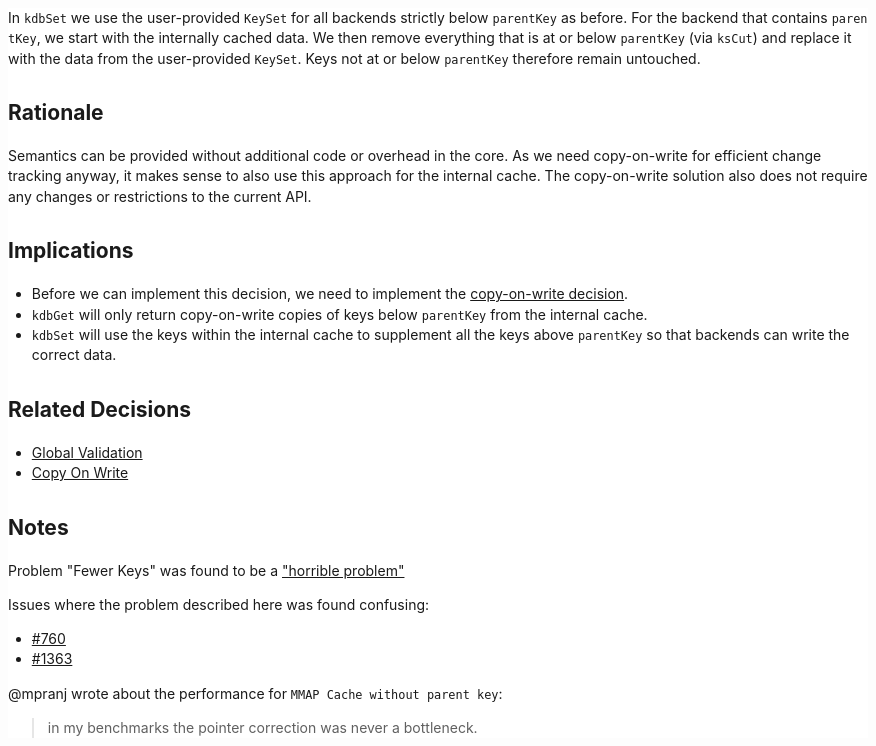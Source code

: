In `kdbSet` we use the user-provided `KeySet` for all backends strictly below `parentKey` as before.
For the backend that contains `parentKey`, we start with the internally cached data.
We then remove everything that is at or below `parentKey` (via `ksCut`) and replace it with the data from the user-provided `KeySet`.
Keys not at or below `parentKey` therefore remain untouched.

## Rationale

Semantics can be provided without additional code or overhead in the core.
As we need copy-on-write for efficient change tracking anyway, it makes sense to also use this approach for the internal cache.
The copy-on-write solution also does not require any changes or restrictions to the current API.

## Implications

- Before we can implement this decision, we need to implement the [copy-on-write decision](../2_in_progress/copy_on_write.md).
- `kdbGet` will only return copy-on-write copies of keys below `parentKey` from the internal cache.
- `kdbSet` will use the keys within the internal cache to supplement all the keys above `parentKey` so that backends can write the correct data.

## Related Decisions

- [Global Validation](../0a_delayed/global_validation.md)
- [Copy On Write](../2_in_progress/copy_on_write.md)

## Notes

Problem "Fewer Keys" was found to be a ["horrible problem"](https://pull.libelektra.org/4619)

Issues where the problem described here was found confusing:

- [#760](https://issues.libelektra.org/760)
- [#1363](https://issues.libelektra.org/1363)

@mpranj wrote about the performance for `MMAP Cache without parent key`:

> in my benchmarks the pointer correction was never a bottleneck.
